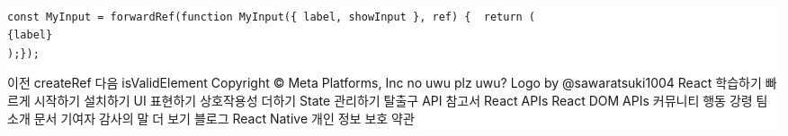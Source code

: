 ```
const MyInput = forwardRef(function MyInput({ label, showInput }, ref) {  return (
{label}
);});
```
이전
createRef
다음
isValidElement
Copyright © Meta Platforms, Inc
no uwu plz
uwu?
Logo by
@sawaratsuki1004
React 학습하기
빠르게 시작하기
설치하기
UI 표현하기
상호작용성 더하기
State 관리하기
탈출구
API 참고서
React APIs
React DOM APIs
커뮤니티
행동 강령
팀 소개
문서 기여자
감사의 말
더 보기
블로그
React Native
개인 정보 보호
약관